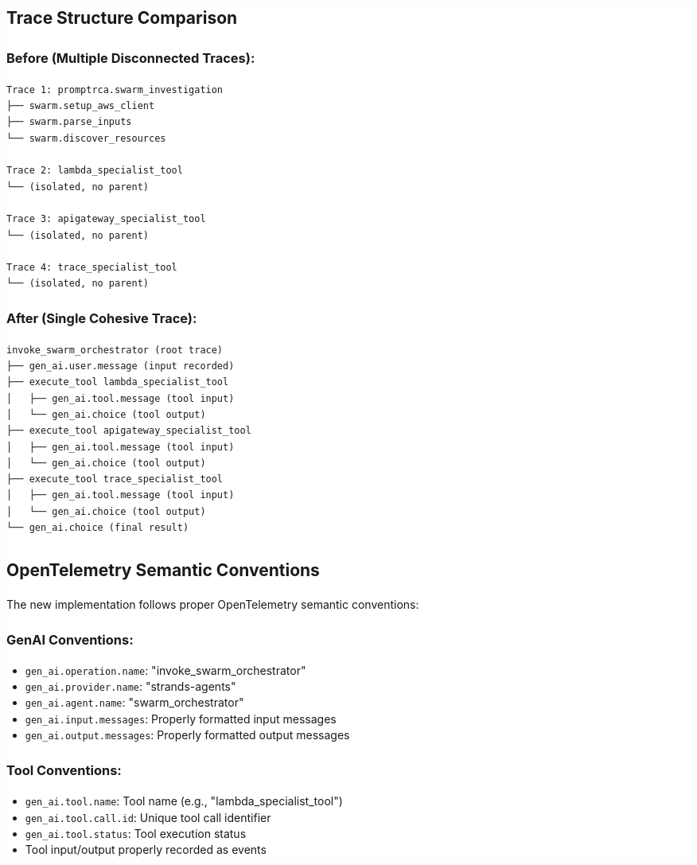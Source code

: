 ## Trace Structure Comparison

### **Before (Multiple Disconnected Traces):**
```
Trace 1: promptrca.swarm_investigation
├── swarm.setup_aws_client
├── swarm.parse_inputs
└── swarm.discover_resources

Trace 2: lambda_specialist_tool
└── (isolated, no parent)

Trace 3: apigateway_specialist_tool  
└── (isolated, no parent)

Trace 4: trace_specialist_tool
└── (isolated, no parent)
```

### **After (Single Cohesive Trace):**
```
invoke_swarm_orchestrator (root trace)
├── gen_ai.user.message (input recorded)
├── execute_tool lambda_specialist_tool
│   ├── gen_ai.tool.message (tool input)
│   └── gen_ai.choice (tool output)
├── execute_tool apigateway_specialist_tool
│   ├── gen_ai.tool.message (tool input)
│   └── gen_ai.choice (tool output)
├── execute_tool trace_specialist_tool
│   ├── gen_ai.tool.message (tool input)
│   └── gen_ai.choice (tool output)
└── gen_ai.choice (final result)
```

## OpenTelemetry Semantic Conventions

The new implementation follows proper OpenTelemetry semantic conventions:

### **GenAI Conventions:**
- `gen_ai.operation.name`: "invoke_swarm_orchestrator"
- `gen_ai.provider.name`: "strands-agents"
- `gen_ai.agent.name`: "swarm_orchestrator"
- `gen_ai.input.messages`: Properly formatted input messages
- `gen_ai.output.messages`: Properly formatted output messages

### **Tool Conventions:**
- `gen_ai.tool.name`: Tool name (e.g., "lambda_specialist_tool")
- `gen_ai.tool.call.id`: Unique tool call identifier
- `gen_ai.tool.status`: Tool execution status
- Tool input/output properly recorded as events
